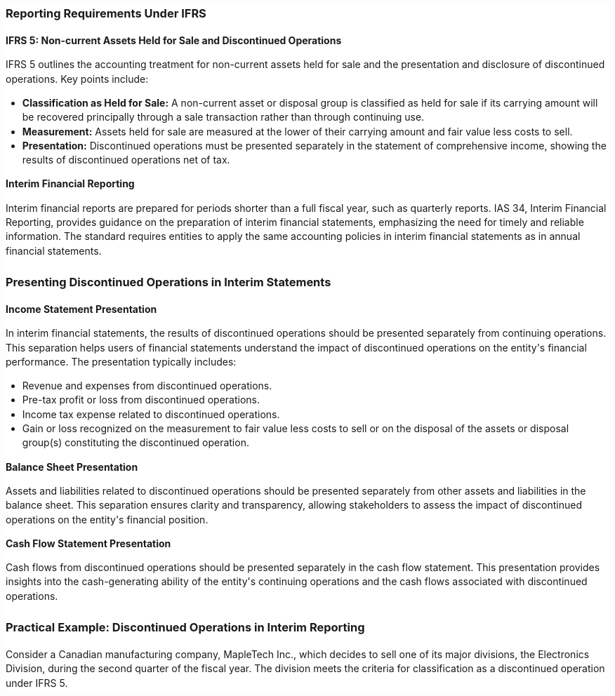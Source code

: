 ### Reporting Requirements Under IFRS

**IFRS 5: Non-current Assets Held for Sale and Discontinued Operations**

IFRS 5 outlines the accounting treatment for non-current assets held for sale and the presentation and disclosure of discontinued operations. Key points include:

- **Classification as Held for Sale:** A non-current asset or disposal group is classified as held for sale if its carrying amount will be recovered principally through a sale transaction rather than through continuing use.
- **Measurement:** Assets held for sale are measured at the lower of their carrying amount and fair value less costs to sell.
- **Presentation:** Discontinued operations must be presented separately in the statement of comprehensive income, showing the results of discontinued operations net of tax.

**Interim Financial Reporting**

Interim financial reports are prepared for periods shorter than a full fiscal year, such as quarterly reports. IAS 34, Interim Financial Reporting, provides guidance on the preparation of interim financial statements, emphasizing the need for timely and reliable information. The standard requires entities to apply the same accounting policies in interim financial statements as in annual financial statements.

### Presenting Discontinued Operations in Interim Statements

**Income Statement Presentation**

In interim financial statements, the results of discontinued operations should be presented separately from continuing operations. This separation helps users of financial statements understand the impact of discontinued operations on the entity's financial performance. The presentation typically includes:

- Revenue and expenses from discontinued operations.
- Pre-tax profit or loss from discontinued operations.
- Income tax expense related to discontinued operations.
- Gain or loss recognized on the measurement to fair value less costs to sell or on the disposal of the assets or disposal group(s) constituting the discontinued operation.

**Balance Sheet Presentation**

Assets and liabilities related to discontinued operations should be presented separately from other assets and liabilities in the balance sheet. This separation ensures clarity and transparency, allowing stakeholders to assess the impact of discontinued operations on the entity's financial position.

**Cash Flow Statement Presentation**

Cash flows from discontinued operations should be presented separately in the cash flow statement. This presentation provides insights into the cash-generating ability of the entity's continuing operations and the cash flows associated with discontinued operations.

### Practical Example: Discontinued Operations in Interim Reporting

Consider a Canadian manufacturing company, MapleTech Inc., which decides to sell one of its major divisions, the Electronics Division, during the second quarter of the fiscal year. The division meets the criteria for classification as a discontinued operation under IFRS 5.
